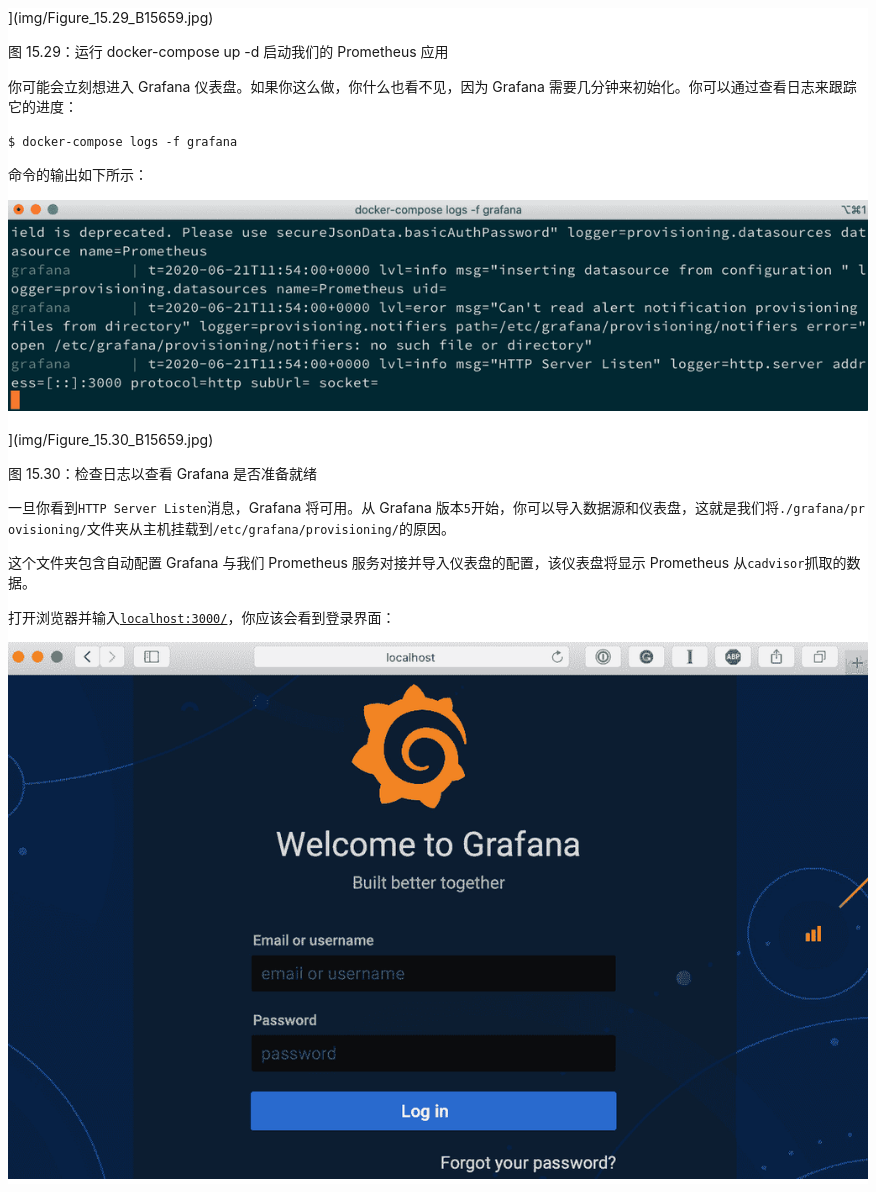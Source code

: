 ](img/Figure_15.29_B15659.jpg)

图 15.29：运行 docker-compose up -d 启动我们的 Prometheus 应用

你可能会立刻想进入 Grafana 仪表盘。如果你这么做，你什么也看不见，因为 Grafana 需要几分钟来初始化。你可以通过查看日志来跟踪它的进度：

```
$ docker-compose logs -f grafana
```

命令的输出如下所示：

![图 15.30：检查日志以查看 Grafana 是否准备就绪](img/Figure_15.30_B15659.jpg)

](img/Figure_15.30_B15659.jpg)

图 15.30：检查日志以查看 Grafana 是否准备就绪

一旦你看到`HTTP Server Listen`消息，Grafana 将可用。从 Grafana 版本`5`开始，你可以导入数据源和仪表盘，这就是我们将`./grafana/provisioning/`文件夹从主机挂载到`/etc/grafana/provisioning/`的原因。

这个文件夹包含自动配置 Grafana 与我们 Prometheus 服务对接并导入仪表盘的配置，该仪表盘将显示 Prometheus 从`cadvisor`抓取的数据。

打开浏览器并输入[`localhost:3000/`](http://localhost:3000/)，你应该会看到登录界面：

![图 15.31：Grafana 登录页面](img/Figure_15.31_B15659.jpg)
